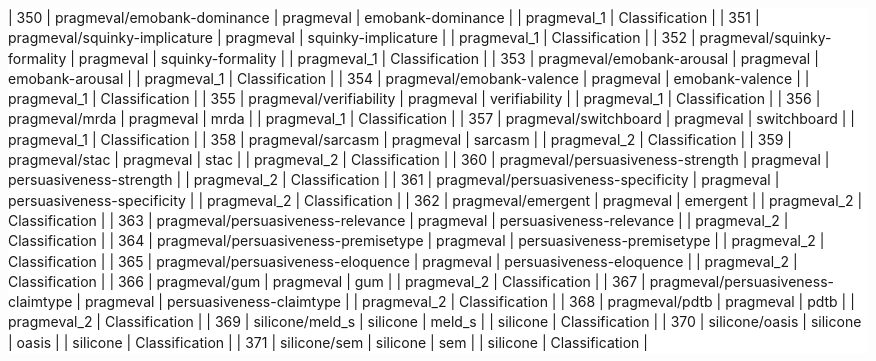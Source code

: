 | 350 | pragmeval/emobank-dominance                                          | pragmeval                                 | emobank-dominance                                   |                | pragmeval_1                                  | Classification      |
| 351 | pragmeval/squinky-implicature                                        | pragmeval                                 | squinky-implicature                                 |                | pragmeval_1                                  | Classification      |
| 352 | pragmeval/squinky-formality                                          | pragmeval                                 | squinky-formality                                   |                | pragmeval_1                                  | Classification      |
| 353 | pragmeval/emobank-arousal                                            | pragmeval                                 | emobank-arousal                                     |                | pragmeval_1                                  | Classification      |
| 354 | pragmeval/emobank-valence                                            | pragmeval                                 | emobank-valence                                     |                | pragmeval_1                                  | Classification      |
| 355 | pragmeval/verifiability                                              | pragmeval                                 | verifiability                                       |                | pragmeval_1                                  | Classification      |
| 356 | pragmeval/mrda                                                       | pragmeval                                 | mrda                                                |                | pragmeval_1                                  | Classification      |
| 357 | pragmeval/switchboard                                                | pragmeval                                 | switchboard                                         |                | pragmeval_1                                  | Classification      |
| 358 | pragmeval/sarcasm                                                    | pragmeval                                 | sarcasm                                             |                | pragmeval_2                                  | Classification      |
| 359 | pragmeval/stac                                                       | pragmeval                                 | stac                                                |                | pragmeval_2                                  | Classification      |
| 360 | pragmeval/persuasiveness-strength                                    | pragmeval                                 | persuasiveness-strength                             |                | pragmeval_2                                  | Classification      |
| 361 | pragmeval/persuasiveness-specificity                                 | pragmeval                                 | persuasiveness-specificity                          |                | pragmeval_2                                  | Classification      |
| 362 | pragmeval/emergent                                                   | pragmeval                                 | emergent                                            |                | pragmeval_2                                  | Classification      |
| 363 | pragmeval/persuasiveness-relevance                                   | pragmeval                                 | persuasiveness-relevance                            |                | pragmeval_2                                  | Classification      |
| 364 | pragmeval/persuasiveness-premisetype                                 | pragmeval                                 | persuasiveness-premisetype                          |                | pragmeval_2                                  | Classification      |
| 365 | pragmeval/persuasiveness-eloquence                                   | pragmeval                                 | persuasiveness-eloquence                            |                | pragmeval_2                                  | Classification      |
| 366 | pragmeval/gum                                                        | pragmeval                                 | gum                                                 |                | pragmeval_2                                  | Classification      |
| 367 | pragmeval/persuasiveness-claimtype                                   | pragmeval                                 | persuasiveness-claimtype                            |                | pragmeval_2                                  | Classification      |
| 368 | pragmeval/pdtb                                                       | pragmeval                                 | pdtb                                                |                | pragmeval_2                                  | Classification      |
| 369 | silicone/meld_s                                                      | silicone                                  | meld_s                                              |                | silicone                                     | Classification      |
| 370 | silicone/oasis                                                       | silicone                                  | oasis                                               |                | silicone                                     | Classification      |
| 371 | silicone/sem                                                         | silicone                                  | sem                                                 |                | silicone                                     | Classification      |